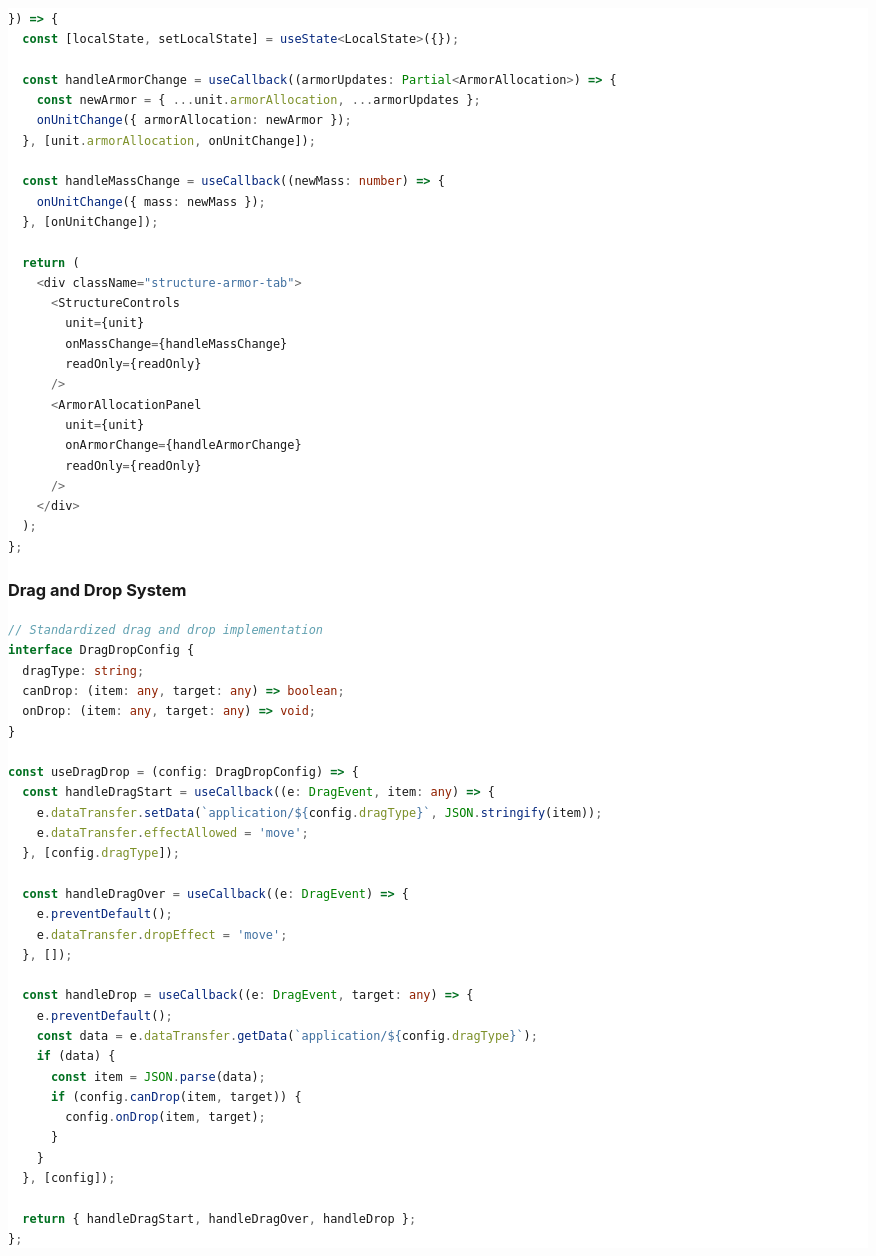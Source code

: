 ```typescript
}) => {
  const [localState, setLocalState] = useState<LocalState>({});
  
  const handleArmorChange = useCallback((armorUpdates: Partial<ArmorAllocation>) => {
    const newArmor = { ...unit.armorAllocation, ...armorUpdates };
    onUnitChange({ armorAllocation: newArmor });
  }, [unit.armorAllocation, onUnitChange]);
  
  const handleMassChange = useCallback((newMass: number) => {
    onUnitChange({ mass: newMass });
  }, [onUnitChange]);
  
  return (
    <div className="structure-armor-tab">
      <StructureControls 
        unit={unit}
        onMassChange={handleMassChange}
        readOnly={readOnly}
      />
      <ArmorAllocationPanel
        unit={unit}
        onArmorChange={handleArmorChange}
        readOnly={readOnly}
      />
    </div>
  );
};
```

### **Drag and Drop System**
```typescript
// Standardized drag and drop implementation
interface DragDropConfig {
  dragType: string;
  canDrop: (item: any, target: any) => boolean;
  onDrop: (item: any, target: any) => void;
}

const useDragDrop = (config: DragDropConfig) => {
  const handleDragStart = useCallback((e: DragEvent, item: any) => {
    e.dataTransfer.setData(`application/${config.dragType}`, JSON.stringify(item));
    e.dataTransfer.effectAllowed = 'move';
  }, [config.dragType]);
  
  const handleDragOver = useCallback((e: DragEvent) => {
    e.preventDefault();
    e.dataTransfer.dropEffect = 'move';
  }, []);
  
  const handleDrop = useCallback((e: DragEvent, target: any) => {
    e.preventDefault();
    const data = e.dataTransfer.getData(`application/${config.dragType}`);
    if (data) {
      const item = JSON.parse(data);
      if (config.canDrop(item, target)) {
        config.onDrop(item, target);
      }
    }
  }, [config]);
  
  return { handleDragStart, handleDragOver, handleDrop };
};

```